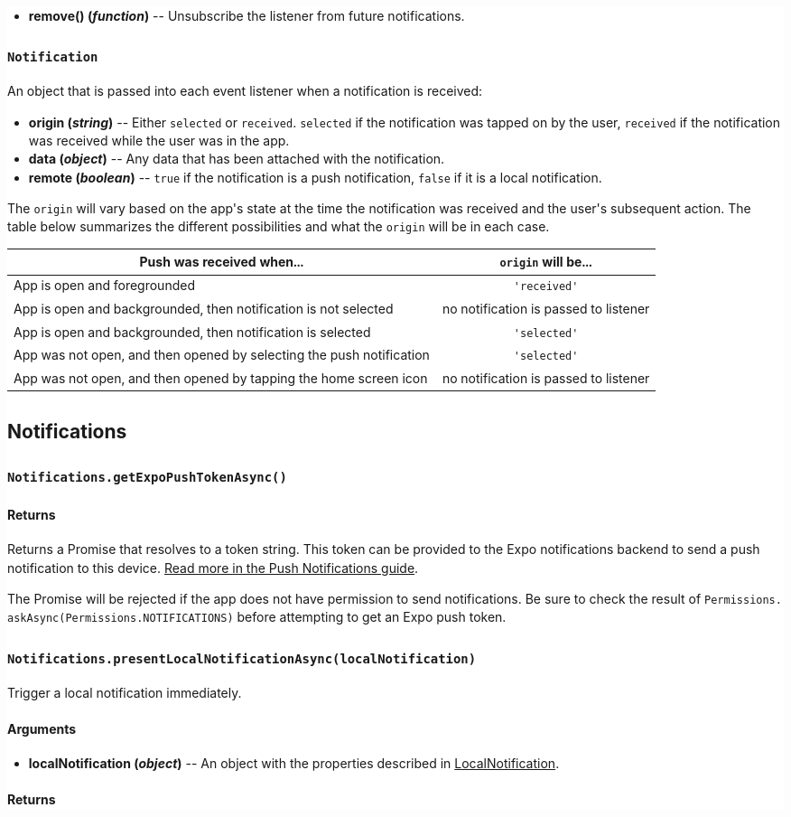 - **remove() (_function_)** -- Unsubscribe the listener from future notifications.

### `Notification`

An object that is passed into each event listener when a notification is received:

- **origin (_string_)** -- Either `selected` or `received`. `selected` if the notification was tapped on by the user, `received` if the notification was received while the user was in the app.
- **data (_object_)** -- Any data that has been attached with the notification.
- **remote (_boolean_)** -- `true` if the notification is a push notification, `false` if it is a local notification.

The `origin` will vary based on the app's state at the time the notification was received and the user's subsequent action. The table below summarizes the different possibilities and what the `origin` will be in each case.

| Push was received when...                                            |          `origin` will be...          |
| -------------------------------------------------------------------- | :-----------------------------------: |
| App is open and foregrounded                                         |             `'received'`              |
| App is open and backgrounded, then notification is not selected      | no notification is passed to listener |
| App is open and backgrounded, then notification is selected          |             `'selected'`              |
| App was not open, and then opened by selecting the push notification |             `'selected'`              |
| App was not open, and then opened by tapping the home screen icon    | no notification is passed to listener |

## Notifications

### `Notifications.getExpoPushTokenAsync()`

#### Returns

Returns a Promise that resolves to a token string. This token can be provided to the Expo notifications backend to send a push notification to this device. [Read more in the Push Notifications guide](../../guides/push-notifications/#push-notifications).

The Promise will be rejected if the app does not have permission to send notifications. Be sure to check the result of `Permissions.askAsync(Permissions.NOTIFICATIONS)` before attempting to get an Expo push token.

### `Notifications.presentLocalNotificationAsync(localNotification)`

Trigger a local notification immediately.

#### Arguments

- **localNotification (_object_)** -- An object with the properties described in [LocalNotification](#localnotification).

#### Returns
